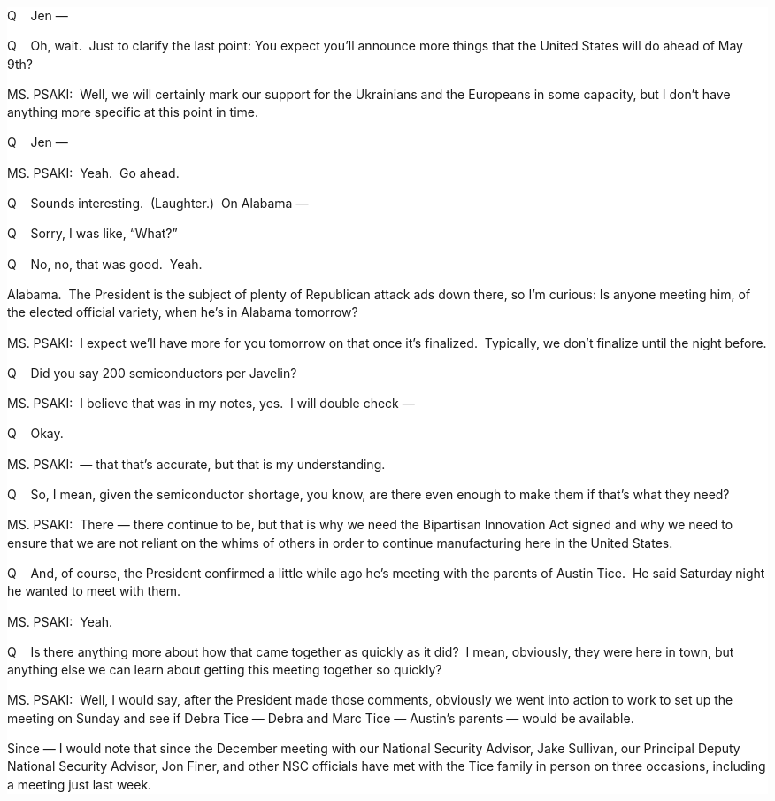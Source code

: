 Q    Jen —

Q    Oh, wait.  Just to clarify the last point: You expect you’ll
announce more things that the United States will do ahead of May 9th?

MS. PSAKI:  Well, we will certainly mark our support for the Ukrainians
and the Europeans in some capacity, but I don’t have anything more
specific at this point in time.

Q    Jen —

MS. PSAKI:  Yeah.  Go ahead.

Q    Sounds interesting.  (Laughter.)  On Alabama —

Q    Sorry, I was like, “What?”

Q    No, no, that was good.  Yeah. 

Alabama.  The President is the subject of plenty of Republican attack
ads down there, so I’m curious: Is anyone meeting him, of the elected
official variety, when he’s in Alabama tomorrow?

MS. PSAKI:  I expect we’ll have more for you tomorrow on that once it’s
finalized.  Typically, we don’t finalize until the night before.

Q    Did you say 200 semiconductors per Javelin?

MS. PSAKI:  I believe that was in my notes, yes.  I will double check —

Q    Okay.

MS. PSAKI:  — that that’s accurate, but that is my understanding.

Q    So, I mean, given the semiconductor shortage, you know, are there
even enough to make them if that’s what they need?

MS. PSAKI:  There — there continue to be, but that is why we need the
Bipartisan Innovation Act signed and why we need to ensure that we are
not reliant on the whims of others in order to continue manufacturing
here in the United States.

Q    And, of course, the President confirmed a little while ago he’s
meeting with the parents of Austin Tice.  He said Saturday night he
wanted to meet with them.

MS. PSAKI:  Yeah.

Q    Is there anything more about how that came together as quickly as
it did?  I mean, obviously, they were here in town, but anything else we
can learn about getting this meeting together so quickly?

MS. PSAKI:  Well, I would say, after the President made those comments,
obviously we went into action to work to set up the meeting on Sunday
and see if Debra Tice — Debra and Marc Tice — Austin’s parents — would
be available.  

Since — I would note that since the December meeting with our National
Security Advisor, Jake Sullivan, our Principal Deputy National Security
Advisor, Jon Finer, and other NSC officials have met with the Tice
family in person on three occasions, including a meeting just last
week. 
